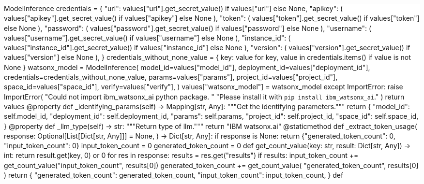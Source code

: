ModelInference                      credentials = {                     "url": values["url"].get_secret_value() if values["url"] else None,                     "apikey": (                         values["apikey"].get_secret_value() if values["apikey"] else None                     ),                     "token": (                         values["token"].get_secret_value() if values["token"] else None                     ),                     "password": (                         values["password"].get_secret_value()                         if values["password"]                         else None                     ),                     "username": (                         values["username"].get_secret_value()                         if values["username"]                         else None                     ),                     "instance_id": (                         values["instance_id"].get_secret_value()                         if values["instance_id"]                         else None                     ),                     "version": (                         values["version"].get_secret_value() if values["version"] else None                     ),                 }                 credentials_without_none_value = {                     key: value for key, value in credentials.items() if value is not None                 }                      watsonx_model = ModelInference(                     model_id=values["model_id"],                     deployment_id=values["deployment_id"],                     credentials=credentials_without_none_value,                     params=values["params"],                     project_id=values["project_id"],                     space_id=values["space_id"],                     verify=values["verify"],                 )                 values["watsonx_model"] = watsonx_model                  except ImportError:                 raise ImportError(                     "Could not import ibm_watsonx_ai python package. "                     "Please install it with `pip install ibm_watsonx_ai`."                 )             return values                             @property         def _identifying_params(self) -> Mapping[str, Any]:             """Get the identifying parameters."""             return {                 "model_id": self.model_id,                 "deployment_id": self.deployment_id,                 "params": self.params,                 "project_id": self.project_id,                 "space_id": self.space_id,             }              @property         def _llm_type(self) -> str:             """Return type of llm."""             return "IBM watsonx.ai"              @staticmethod         def _extract_token_usage(             response: Optional[List[Dict[str, Any]]] = None,         ) -> Dict[str, Any]:             if response is None:                 return {"generated_token_count": 0, "input_token_count": 0}                  input_token_count = 0             generated_token_count = 0                  def get_count_value(key: str, result: Dict[str, Any]) -> int:                 return result.get(key, 0) or 0                  for res in response:                 results = res.get("results")                 if results:                     input_token_count += get_count_value("input_token_count", results[0])                     generated_token_count += get_count_value(                         "generated_token_count", results[0]                     )                  return {                 "generated_token_count": generated_token_count,                 "input_token_count": input_token_count,             }              def